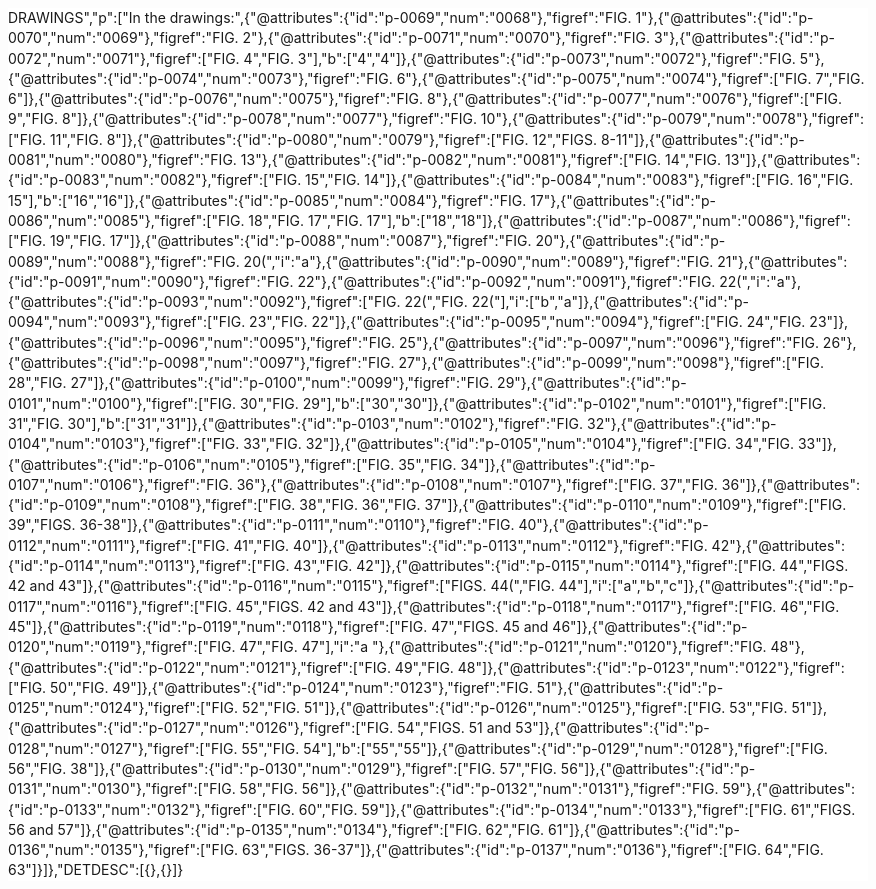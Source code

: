 DRAWINGS","p":["In the drawings:",{"@attributes":{"id":"p-0069","num":"0068"},"figref":"FIG. 1"},{"@attributes":{"id":"p-0070","num":"0069"},"figref":"FIG. 2"},{"@attributes":{"id":"p-0071","num":"0070"},"figref":"FIG. 3"},{"@attributes":{"id":"p-0072","num":"0071"},"figref":["FIG. 4","FIG. 3"],"b":["4","4"]},{"@attributes":{"id":"p-0073","num":"0072"},"figref":"FIG. 5"},{"@attributes":{"id":"p-0074","num":"0073"},"figref":"FIG. 6"},{"@attributes":{"id":"p-0075","num":"0074"},"figref":["FIG. 7","FIG. 6"]},{"@attributes":{"id":"p-0076","num":"0075"},"figref":"FIG. 8"},{"@attributes":{"id":"p-0077","num":"0076"},"figref":["FIG. 9","FIG. 8"]},{"@attributes":{"id":"p-0078","num":"0077"},"figref":"FIG. 10"},{"@attributes":{"id":"p-0079","num":"0078"},"figref":["FIG. 11","FIG. 8"]},{"@attributes":{"id":"p-0080","num":"0079"},"figref":["FIG. 12","FIGS. 8-11"]},{"@attributes":{"id":"p-0081","num":"0080"},"figref":"FIG. 13"},{"@attributes":{"id":"p-0082","num":"0081"},"figref":["FIG. 14","FIG. 13"]},{"@attributes":{"id":"p-0083","num":"0082"},"figref":["FIG. 15","FIG. 14"]},{"@attributes":{"id":"p-0084","num":"0083"},"figref":["FIG. 16","FIG. 15"],"b":["16","16"]},{"@attributes":{"id":"p-0085","num":"0084"},"figref":"FIG. 17"},{"@attributes":{"id":"p-0086","num":"0085"},"figref":["FIG. 18","FIG. 17","FIG. 17"],"b":["18","18"]},{"@attributes":{"id":"p-0087","num":"0086"},"figref":["FIG. 19","FIG. 17"]},{"@attributes":{"id":"p-0088","num":"0087"},"figref":"FIG. 20"},{"@attributes":{"id":"p-0089","num":"0088"},"figref":"FIG. 20(","i":"a"},{"@attributes":{"id":"p-0090","num":"0089"},"figref":"FIG. 21"},{"@attributes":{"id":"p-0091","num":"0090"},"figref":"FIG. 22"},{"@attributes":{"id":"p-0092","num":"0091"},"figref":"FIG. 22(","i":"a"},{"@attributes":{"id":"p-0093","num":"0092"},"figref":["FIG. 22(","FIG. 22("],"i":["b","a"]},{"@attributes":{"id":"p-0094","num":"0093"},"figref":["FIG. 23","FIG. 22"]},{"@attributes":{"id":"p-0095","num":"0094"},"figref":["FIG. 24","FIG. 23"]},{"@attributes":{"id":"p-0096","num":"0095"},"figref":"FIG. 25"},{"@attributes":{"id":"p-0097","num":"0096"},"figref":"FIG. 26"},{"@attributes":{"id":"p-0098","num":"0097"},"figref":"FIG. 27"},{"@attributes":{"id":"p-0099","num":"0098"},"figref":["FIG. 28","FIG. 27"]},{"@attributes":{"id":"p-0100","num":"0099"},"figref":"FIG. 29"},{"@attributes":{"id":"p-0101","num":"0100"},"figref":["FIG. 30","FIG. 29"],"b":["30","30"]},{"@attributes":{"id":"p-0102","num":"0101"},"figref":["FIG. 31","FIG. 30"],"b":["31","31"]},{"@attributes":{"id":"p-0103","num":"0102"},"figref":"FIG. 32"},{"@attributes":{"id":"p-0104","num":"0103"},"figref":["FIG. 33","FIG. 32"]},{"@attributes":{"id":"p-0105","num":"0104"},"figref":["FIG. 34","FIG. 33"]},{"@attributes":{"id":"p-0106","num":"0105"},"figref":["FIG. 35","FIG. 34"]},{"@attributes":{"id":"p-0107","num":"0106"},"figref":"FIG. 36"},{"@attributes":{"id":"p-0108","num":"0107"},"figref":["FIG. 37","FIG. 36"]},{"@attributes":{"id":"p-0109","num":"0108"},"figref":["FIG. 38","FIG. 36","FIG. 37"]},{"@attributes":{"id":"p-0110","num":"0109"},"figref":["FIG. 39","FIGS. 36-38"]},{"@attributes":{"id":"p-0111","num":"0110"},"figref":"FIG. 40"},{"@attributes":{"id":"p-0112","num":"0111"},"figref":["FIG. 41","FIG. 40"]},{"@attributes":{"id":"p-0113","num":"0112"},"figref":"FIG. 42"},{"@attributes":{"id":"p-0114","num":"0113"},"figref":["FIG. 43","FIG. 42"]},{"@attributes":{"id":"p-0115","num":"0114"},"figref":["FIG. 44","FIGS. 42 and 43"]},{"@attributes":{"id":"p-0116","num":"0115"},"figref":["FIGS. 44(","FIG. 44"],"i":["a","b","c"]},{"@attributes":{"id":"p-0117","num":"0116"},"figref":["FIG. 45","FIGS. 42 and 43"]},{"@attributes":{"id":"p-0118","num":"0117"},"figref":["FIG. 46","FIG. 45"]},{"@attributes":{"id":"p-0119","num":"0118"},"figref":["FIG. 47","FIGS. 45 and 46"]},{"@attributes":{"id":"p-0120","num":"0119"},"figref":["FIG. 47","FIG. 47"],"i":"a "},{"@attributes":{"id":"p-0121","num":"0120"},"figref":"FIG. 48"},{"@attributes":{"id":"p-0122","num":"0121"},"figref":["FIG. 49","FIG. 48"]},{"@attributes":{"id":"p-0123","num":"0122"},"figref":["FIG. 50","FIG. 49"]},{"@attributes":{"id":"p-0124","num":"0123"},"figref":"FIG. 51"},{"@attributes":{"id":"p-0125","num":"0124"},"figref":["FIG. 52","FIG. 51"]},{"@attributes":{"id":"p-0126","num":"0125"},"figref":["FIG. 53","FIG. 51"]},{"@attributes":{"id":"p-0127","num":"0126"},"figref":["FIG. 54","FIGS. 51 and 53"]},{"@attributes":{"id":"p-0128","num":"0127"},"figref":["FIG. 55","FIG. 54"],"b":["55","55"]},{"@attributes":{"id":"p-0129","num":"0128"},"figref":["FIG. 56","FIG. 38"]},{"@attributes":{"id":"p-0130","num":"0129"},"figref":["FIG. 57","FIG. 56"]},{"@attributes":{"id":"p-0131","num":"0130"},"figref":["FIG. 58","FIG. 56"]},{"@attributes":{"id":"p-0132","num":"0131"},"figref":"FIG. 59"},{"@attributes":{"id":"p-0133","num":"0132"},"figref":["FIG. 60","FIG. 59"]},{"@attributes":{"id":"p-0134","num":"0133"},"figref":["FIG. 61","FIGS. 56 and 57"]},{"@attributes":{"id":"p-0135","num":"0134"},"figref":["FIG. 62","FIG. 61"]},{"@attributes":{"id":"p-0136","num":"0135"},"figref":["FIG. 63","FIGS. 36-37"]},{"@attributes":{"id":"p-0137","num":"0136"},"figref":["FIG. 64","FIG. 63"]}]},"DETDESC":[{},{}]}
